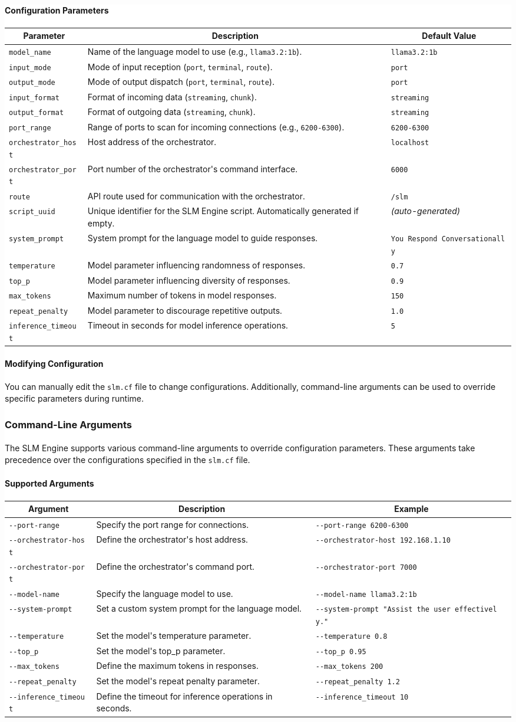 #### Configuration Parameters

| Parameter           | Description                                                     | Default Value         |
|---------------------|-----------------------------------------------------------------|-----------------------|
| `model_name`        | Name of the language model to use (e.g., `llama3.2:1b`).        | `llama3.2:1b`         |
| `input_mode`        | Mode of input reception (`port`, `terminal`, `route`).          | `port`                |
| `output_mode`       | Mode of output dispatch (`port`, `terminal`, `route`).          | `port`                |
| `input_format`      | Format of incoming data (`streaming`, `chunk`).                 | `streaming`           |
| `output_format`     | Format of outgoing data (`streaming`, `chunk`).                 | `streaming`           |
| `port_range`        | Range of ports to scan for incoming connections (e.g., `6200-6300`). | `6200-6300`         |
| `orchestrator_host` | Host address of the orchestrator.                               | `localhost`           |
| `orchestrator_port` | Port number of the orchestrator's command interface.            | `6000`                |
| `route`             | API route used for communication with the orchestrator.         | `/slm`                |
| `script_uuid`       | Unique identifier for the SLM Engine script. Automatically generated if empty. | *(auto-generated)* |
| `system_prompt`     | System prompt for the language model to guide responses.         | `You Respond Conversationally` |
| `temperature`       | Model parameter influencing randomness of responses.            | `0.7`                 |
| `top_p`             | Model parameter influencing diversity of responses.             | `0.9`                 |
| `max_tokens`        | Maximum number of tokens in model responses.                     | `150`                 |
| `repeat_penalty`    | Model parameter to discourage repetitive outputs.               | `1.0`                 |
| `inference_timeout` | Timeout in seconds for model inference operations.              | `5`                   |

#### Modifying Configuration

You can manually edit the `slm.cf` file to change configurations. Additionally, command-line arguments can be used to override specific parameters during runtime.

### Command-Line Arguments

The SLM Engine supports various command-line arguments to override configuration parameters. These arguments take precedence over the configurations specified in the `slm.cf` file.

#### Supported Arguments

| Argument                    | Description                                                     | Example                                |
|-----------------------------|-----------------------------------------------------------------|----------------------------------------|
| `--port-range`              | Specify the port range for connections.                        | `--port-range 6200-6300`               |
| `--orchestrator-host`       | Define the orchestrator's host address.                        | `--orchestrator-host 192.168.1.10`     |
| `--orchestrator-port`       | Define the orchestrator's command port.                        | `--orchestrator-port 7000`             |
| `--model-name`              | Specify the language model to use.                             | `--model-name llama3.2:1b`              |
| `--system-prompt`           | Set a custom system prompt for the language model.             | `--system-prompt "Assist the user effectively."` |
| `--temperature`             | Set the model's temperature parameter.                         | `--temperature 0.8`                     |
| `--top_p`                   | Set the model's top_p parameter.                               | `--top_p 0.95`                           |
| `--max_tokens`              | Define the maximum tokens in responses.                        | `--max_tokens 200`                       |
| `--repeat_penalty`          | Set the model's repeat penalty parameter.                      | `--repeat_penalty 1.2`                   |
| `--inference_timeout`       | Define the timeout for inference operations in seconds.        | `--inference_timeout 10`                 |
